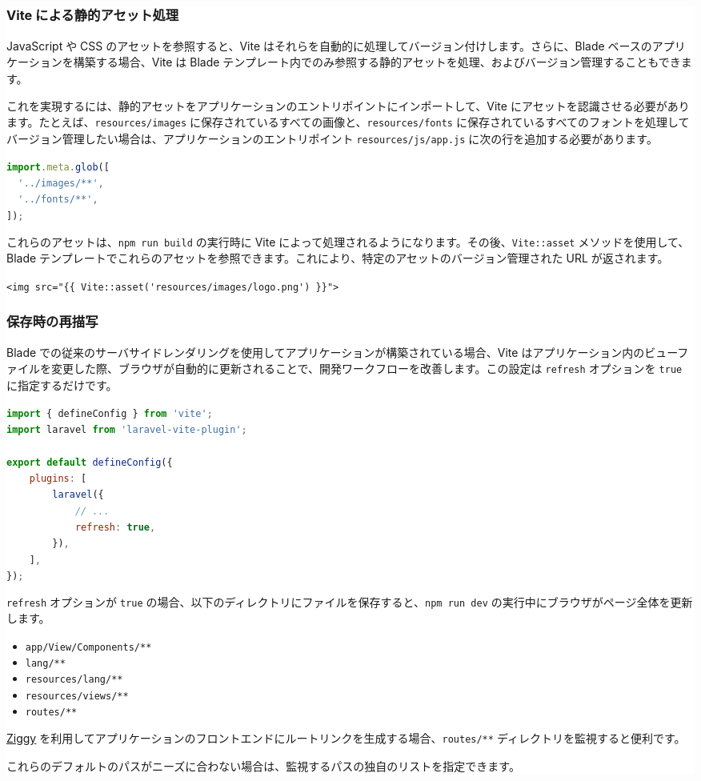 <a name="blade-processing-static-assets"></a>
### Vite による静的アセット処理

JavaScript や CSS のアセットを参照すると、Vite はそれらを自動的に処理してバージョン付けします。さらに、Blade ベースのアプリケーションを構築する場合、Vite は Blade テンプレート内でのみ参照する静的アセットを処理、およびバージョン管理することもできます。

これを実現するには、静的アセットをアプリケーションのエントリポイントにインポートして、Vite にアセットを認識させる必要があります。たとえば、`resources/images` に保存されているすべての画像と、`resources/fonts` に保存されているすべてのフォントを処理してバージョン管理したい場合は、アプリケーションのエントリポイント `resources/js/app.js` に次の行を追加する必要があります。

```js
import.meta.glob([
  '../images/**',
  '../fonts/**',
]);
```

これらのアセットは、`npm run build` の実行時に Vite によって処理されるようになります。その後、`Vite::asset` メソッドを使用して、Blade テンプレートでこれらのアセットを参照できます。これにより、特定のアセットのバージョン管理された URL が返されます。

```blade
<img src="{{ Vite::asset('resources/images/logo.png') }}">
```

<a name="blade-refreshing-on-save"></a>
### 保存時の再描写

Blade での従来のサーバサイドレンダリングを使用してアプリケーションが構築されている場合、Vite はアプリケーション内のビューファイルを変更した際、ブラウザが自動的に更新されることで、開発ワークフローを改善します。この設定は `refresh` オプションを `true` に指定するだけです。

```js
import { defineConfig } from 'vite';
import laravel from 'laravel-vite-plugin';

export default defineConfig({
    plugins: [
        laravel({
            // ...
            refresh: true,
        }),
    ],
});
```

`refresh` オプションが `true` の場合、以下のディレクトリにファイルを保存すると、`npm run dev` の実行中にブラウザがページ全体を更新します。

- `app/View/Components/**`
- `lang/**`
- `resources/lang/**`
- `resources/views/**`
- `routes/**`

[Ziggy](https://github.com/tighten/ziggy) を利用してアプリケーションのフロントエンドにルートリンクを生成する場合、`routes/**` ディレクトリを監視すると便利です。

これらのデフォルトのパスがニーズに合わない場合は、監視するパスの独自のリストを指定できます。

